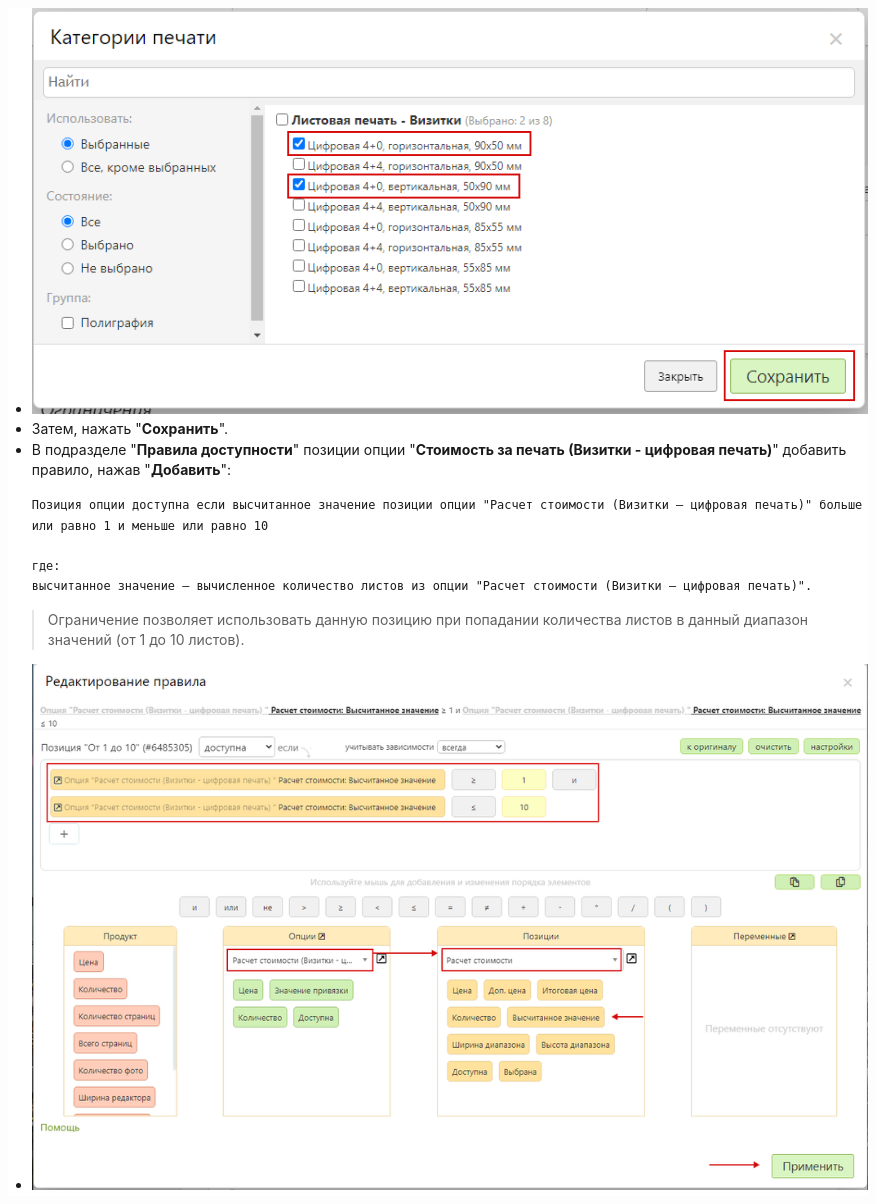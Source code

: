 * ![](../_media/calc/sheet-printing_28.png)
* Затем, нажать "__Сохранить__".
* В подразделе "__Правила доступности__" позиции опции "__Стоимость за печать (Визитки - цифровая печать)__" добавить правило, нажав "__Добавить__":
	```formula
	Позиция опции доступна если высчитанное значение позиции опции "Расчет стоимости (Визитки – цифровая печать)" больше или равно 1 и меньше или равно 10
	
	где:
	высчитанное значение – вычисленное количество листов из опции "Расчет стоимости (Визитки – цифровая печать)".
	```
> Ограничение позволяет использовать данную позицию при попадании количества листов в данный диапазон значений (от 1 до 10 листов).
* ![](../_media/calc/sheet-printing_29.png)